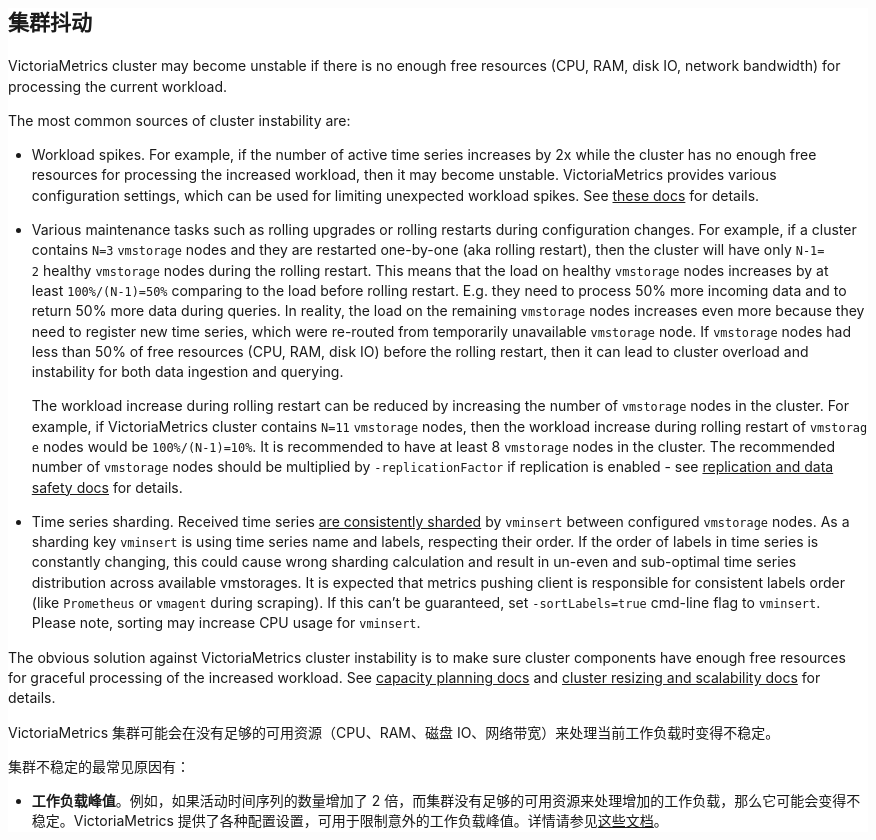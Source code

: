 

## 集群抖动

VictoriaMetrics cluster may become unstable if there is no enough free resources (CPU, RAM, disk IO, network bandwidth) for processing the current workload.

The most common sources of cluster instability are:

*   Workload spikes. For example, if the number of active time series increases by 2x while the cluster has no enough free resources for processing the increased workload, then it may become unstable. VictoriaMetrics provides various configuration settings, which can be used for limiting unexpected workload spikes. See [these docs](https://docs.victoriametrics.com/cluster-victoriametrics/#resource-usage-limits) for details.
    
*   Various maintenance tasks such as rolling upgrades or rolling restarts during configuration changes. For example, if a cluster contains `N=3` `vmstorage` nodes and they are restarted one-by-one (aka rolling restart), then the cluster will have only `N-1=2` healthy `vmstorage` nodes during the rolling restart. This means that the load on healthy `vmstorage` nodes increases by at least `100%/(N-1)=50%` comparing to the load before rolling restart. E.g. they need to process 50% more incoming data and to return 50% more data during queries. In reality, the load on the remaining `vmstorage` nodes increases even more because they need to register new time series, which were re-routed from temporarily unavailable `vmstorage` node. If `vmstorage` nodes had less than 50% of free resources (CPU, RAM, disk IO) before the rolling restart, then it can lead to cluster overload and instability for both data ingestion and querying.
    
    The workload increase during rolling restart can be reduced by increasing the number of `vmstorage` nodes in the cluster. For example, if VictoriaMetrics cluster contains `N=11` `vmstorage` nodes, then the workload increase during rolling restart of `vmstorage` nodes would be `100%/(N-1)=10%`. It is recommended to have at least 8 `vmstorage` nodes in the cluster. The recommended number of `vmstorage` nodes should be multiplied by `-replicationFactor` if replication is enabled - see [replication and data safety docs](https://docs.victoriametrics.com/cluster-victoriametrics/#replication-and-data-safety) for details.
    
*   Time series sharding. Received time series [are consistently sharded](https://docs.victoriametrics.com/cluster-victoriametrics/#architecture-overview) by `vminsert` between configured `vmstorage` nodes. As a sharding key `vminsert` is using time series name and labels, respecting their order. If the order of labels in time series is constantly changing, this could cause wrong sharding calculation and result in un-even and sub-optimal time series distribution across available vmstorages. It is expected that metrics pushing client is responsible for consistent labels order (like `Prometheus` or `vmagent` during scraping). If this can’t be guaranteed, set `-sortLabels=true` cmd-line flag to `vminsert`. Please note, sorting may increase CPU usage for `vminsert`.
    

The obvious solution against VictoriaMetrics cluster instability is to make sure cluster components have enough free resources for graceful processing of the increased workload. See [capacity planning docs](https://docs.victoriametrics.com/cluster-victoriametrics/#capacity-planning) and [cluster resizing and scalability docs](https://docs.victoriametrics.com/cluster-victoriametrics/#cluster-resizing-and-scalability) for details.

VictoriaMetrics 集群可能会在没有足够的可用资源（CPU、RAM、磁盘 IO、网络带宽）来处理当前工作负载时变得不稳定。

集群不稳定的最常见原因有：

- **工作负载峰值**。例如，如果活动时间序列的数量增加了 2 倍，而集群没有足够的可用资源来处理增加的工作负载，那么它可能会变得不稳定。VictoriaMetrics 提供了各种配置设置，可用于限制意外的工作负载峰值。详情请参见[这些文档](https://docs.victoriametrics.com/cluster-victoriametrics/#resource-usage-limits)。
  